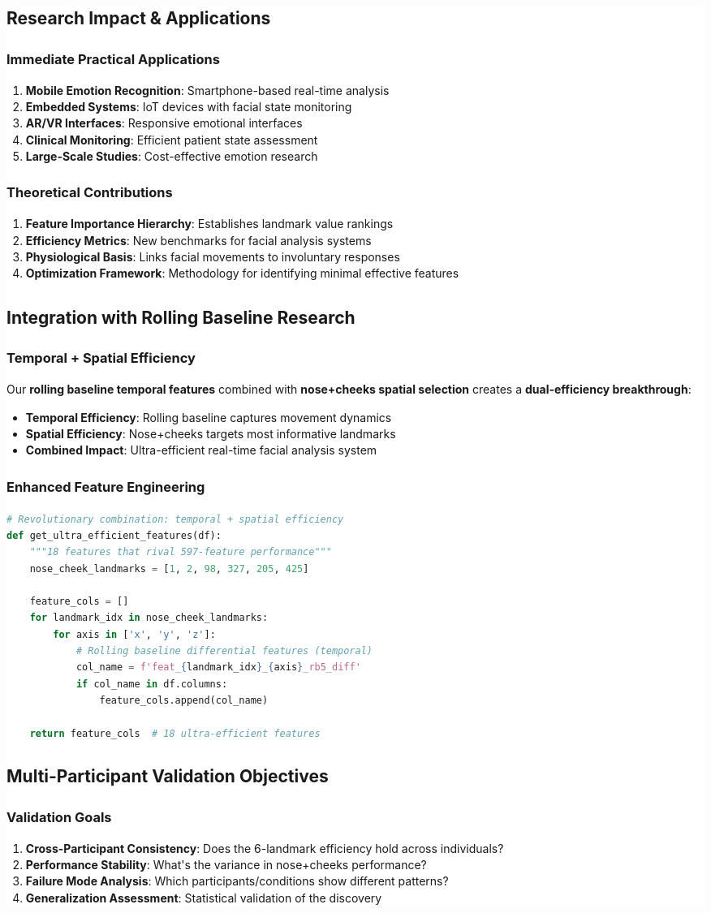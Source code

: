 ## Research Impact & Applications

### Immediate Practical Applications
1. **Mobile Emotion Recognition**: Smartphone-based real-time analysis
2. **Embedded Systems**: IoT devices with facial state monitoring
3. **AR/VR Interfaces**: Responsive emotional interfaces
4. **Clinical Monitoring**: Efficient patient state assessment
5. **Large-Scale Studies**: Cost-effective emotion research

### Theoretical Contributions
1. **Feature Importance Hierarchy**: Establishes landmark value rankings
2. **Efficiency Metrics**: New benchmarks for facial analysis systems
3. **Physiological Basis**: Links facial movements to involuntary responses
4. **Optimization Framework**: Methodology for identifying minimal effective features

## Integration with Rolling Baseline Research

### Temporal + Spatial Efficiency
Our **rolling baseline temporal features** combined with **nose+cheeks spatial selection** creates a **dual-efficiency breakthrough**:

- **Temporal Efficiency**: Rolling baseline captures movement dynamics
- **Spatial Efficiency**: Nose+cheeks targets most informative landmarks
- **Combined Impact**: Ultra-efficient real-time facial analysis system

### Enhanced Feature Engineering
```python
# Revolutionary combination: temporal + spatial efficiency
def get_ultra_efficient_features(df):
    """18 features that rival 597-feature performance"""
    nose_cheek_landmarks = [1, 2, 98, 327, 205, 425]
    
    feature_cols = []
    for landmark_idx in nose_cheek_landmarks:
        for axis in ['x', 'y', 'z']:
            # Rolling baseline differential features (temporal)
            col_name = f'feat_{landmark_idx}_{axis}_rb5_diff'
            if col_name in df.columns:
                feature_cols.append(col_name)
    
    return feature_cols  # 18 ultra-efficient features
```

## Multi-Participant Validation Objectives

### Validation Goals
1. **Cross-Participant Consistency**: Does the 6-landmark efficiency hold across individuals?
2. **Performance Stability**: What's the variance in nose+cheeks performance?
3. **Failure Mode Analysis**: Which participants/conditions show different patterns?
4. **Generalization Assessment**: Statistical validation of the discovery
